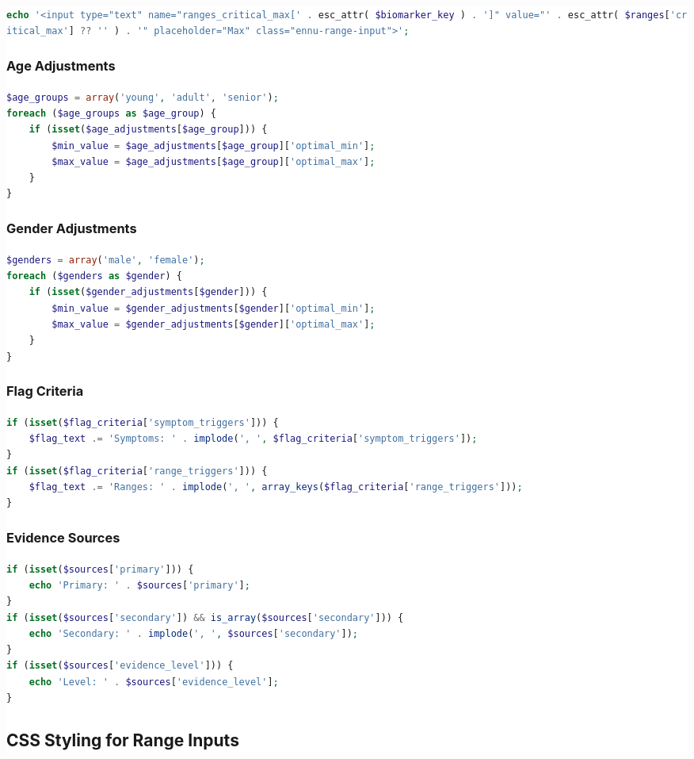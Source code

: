 ```php
echo '<input type="text" name="ranges_critical_max[' . esc_attr( $biomarker_key ) . ']" value="' . esc_attr( $ranges['critical_max'] ?? '' ) . '" placeholder="Max" class="ennu-range-input">';
```

### Age Adjustments
```php
$age_groups = array('young', 'adult', 'senior');
foreach ($age_groups as $age_group) {
    if (isset($age_adjustments[$age_group])) {
        $min_value = $age_adjustments[$age_group]['optimal_min'];
        $max_value = $age_adjustments[$age_group]['optimal_max'];
    }
}
```

### Gender Adjustments
```php
$genders = array('male', 'female');
foreach ($genders as $gender) {
    if (isset($gender_adjustments[$gender])) {
        $min_value = $gender_adjustments[$gender]['optimal_min'];
        $max_value = $gender_adjustments[$gender]['optimal_max'];
    }
}
```

### Flag Criteria
```php
if (isset($flag_criteria['symptom_triggers'])) {
    $flag_text .= 'Symptoms: ' . implode(', ', $flag_criteria['symptom_triggers']);
}
if (isset($flag_criteria['range_triggers'])) {
    $flag_text .= 'Ranges: ' . implode(', ', array_keys($flag_criteria['range_triggers']));
}
```

### Evidence Sources
```php
if (isset($sources['primary'])) {
    echo 'Primary: ' . $sources['primary'];
}
if (isset($sources['secondary']) && is_array($sources['secondary'])) {
    echo 'Secondary: ' . implode(', ', $sources['secondary']);
}
if (isset($sources['evidence_level'])) {
    echo 'Level: ' . $sources['evidence_level'];
}
```

## CSS Styling for Range Inputs
